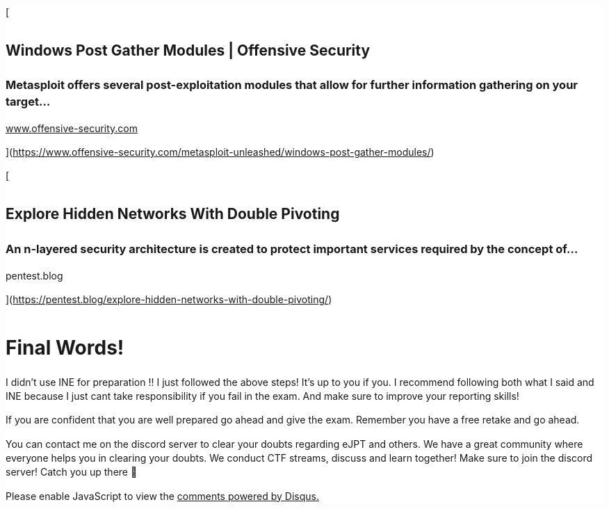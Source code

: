 [

Windows Post Gather Modules | Offensive Security
------------------------------------------------

### Metasploit offers several post-exploitation modules that allow for further information gathering on your target…

www.offensive-security.com



](https://www.offensive-security.com/metasploit-unleashed/windows-post-gather-modules/)

[

Explore Hidden Networks With Double Pivoting
--------------------------------------------

### An n-layered security architecture is created to protect important services required by the concept of…

pentest.blog



](https://pentest.blog/explore-hidden-networks-with-double-pivoting/)

Final Words!
============

I didn’t use INE for preparation !! I just followed the above steps! It’s up to you if you. I recommend following both what I said and INE because I just cant take responsibility if you fail in the exam. And make sure to improve your reporting skills!

If you are confident that you are well prepared go ahead and give the exam. Remember you have a free retake and go ahead.

You can contact me on the discord server to clear your doubts regarding eJPT and others. We have a great community where everyone helps you in clearing your doubts. We conduct CTF streams, discuss and learn together! Make sure to join the discord server! Catch you up there 🙂
<div id="disqus_thread"></div>
<script>
    /**
    *  RECOMMENDED CONFIGURATION VARIABLES: EDIT AND UNCOMMENT THE SECTION BELOW TO INSERT DYNAMIC VALUES FROM YOUR PLATFORM OR CMS.
    *  LEARN WHY DEFINING THESE VARIABLES IS IMPORTANT: https://disqus.com/admin/universalcode/#configuration-variables    */
    /*
    var disqus_config = function () {
    this.page.url = PAGE_URL;  // Replace PAGE_URL with your page's canonical URL variable
    this.page.identifier = PAGE_IDENTIFIER; // Replace PAGE_IDENTIFIER with your page's unique identifier variable
    };
    */
    (function() { // DON'T EDIT BELOW THIS LINE
    var d = document, s = d.createElement('script');
    s.src = 'https://lalithkumar010-com.disqus.com/embed.js';
    s.setAttribute('data-timestamp', +new Date());
    (d.head || d.body).appendChild(s);
    })();
</script>
<noscript>Please enable JavaScript to view the <a href="https://disqus.com/?ref_noscript">comments powered by Disqus.</a></noscript>
